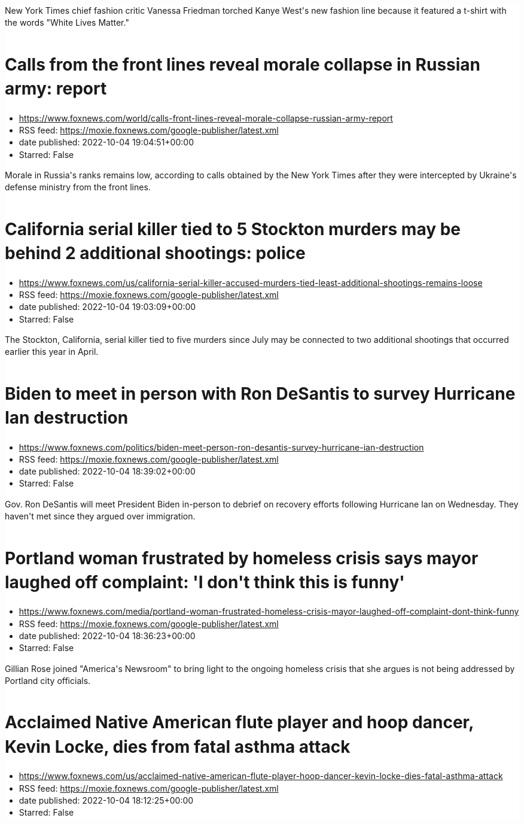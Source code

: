 New York Times chief fashion critic Vanessa Friedman torched Kanye West's new fashion line because it featured a t-shirt with the words "White Lives Matter."

# Calls from the front lines reveal morale collapse in Russian army: report
 - https://www.foxnews.com/world/calls-front-lines-reveal-morale-collapse-russian-army-report
 - RSS feed: https://moxie.foxnews.com/google-publisher/latest.xml
 - date published: 2022-10-04 19:04:51+00:00
 - Starred: False

Morale in Russia's ranks remains low, according to calls obtained by the New York Times after they were intercepted by Ukraine's defense ministry from the front lines.

# California serial killer tied to 5 Stockton murders may be behind 2 additional shootings: police
 - https://www.foxnews.com/us/california-serial-killer-accused-murders-tied-least-additional-shootings-remains-loose
 - RSS feed: https://moxie.foxnews.com/google-publisher/latest.xml
 - date published: 2022-10-04 19:03:09+00:00
 - Starred: False

The Stockton, California, serial killer tied to five murders since July may be connected to two additional shootings that occurred earlier this year in April.

# Biden to meet in person with Ron DeSantis to survey Hurricane Ian destruction
 - https://www.foxnews.com/politics/biden-meet-person-ron-desantis-survey-hurricane-ian-destruction
 - RSS feed: https://moxie.foxnews.com/google-publisher/latest.xml
 - date published: 2022-10-04 18:39:02+00:00
 - Starred: False

Gov. Ron DeSantis will meet President Biden in-person to debrief on recovery efforts following Hurricane Ian on Wednesday. They haven't met since they argued over immigration.

# Portland woman frustrated by homeless crisis says mayor laughed off complaint: 'I don't think this is funny'
 - https://www.foxnews.com/media/portland-woman-frustrated-homeless-crisis-mayor-laughed-off-complaint-dont-think-funny
 - RSS feed: https://moxie.foxnews.com/google-publisher/latest.xml
 - date published: 2022-10-04 18:36:23+00:00
 - Starred: False

Gillian Rose joined "America's Newsroom" to bring light to the ongoing homeless crisis that she argues is not being addressed by Portland city officials.

# Acclaimed Native American flute player and hoop dancer, Kevin Locke, dies from fatal asthma attack
 - https://www.foxnews.com/us/acclaimed-native-american-flute-player-hoop-dancer-kevin-locke-dies-fatal-asthma-attack
 - RSS feed: https://moxie.foxnews.com/google-publisher/latest.xml
 - date published: 2022-10-04 18:12:25+00:00
 - Starred: False
